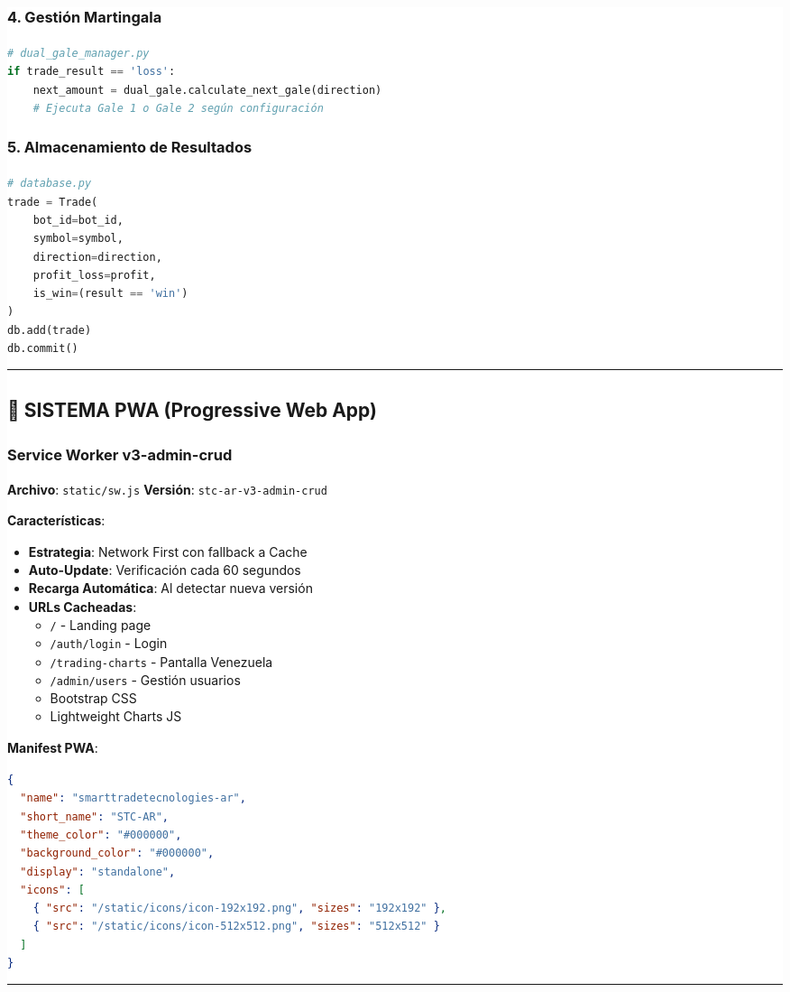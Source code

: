 ### 4. **Gestión Martingala**
```python
# dual_gale_manager.py
if trade_result == 'loss':
    next_amount = dual_gale.calculate_next_gale(direction)
    # Ejecuta Gale 1 o Gale 2 según configuración
```

### 5. **Almacenamiento de Resultados**
```python
# database.py
trade = Trade(
    bot_id=bot_id,
    symbol=symbol,
    direction=direction,
    profit_loss=profit,
    is_win=(result == 'win')
)
db.add(trade)
db.commit()
```

---

## 🎨 SISTEMA PWA (Progressive Web App)

### Service Worker v3-admin-crud
**Archivo**: `static/sw.js`
**Versión**: `stc-ar-v3-admin-crud`

**Características**:
- **Estrategia**: Network First con fallback a Cache
- **Auto-Update**: Verificación cada 60 segundos
- **Recarga Automática**: Al detectar nueva versión
- **URLs Cacheadas**:
  - `/` - Landing page
  - `/auth/login` - Login
  - `/trading-charts` - Pantalla Venezuela
  - `/admin/users` - Gestión usuarios
  - Bootstrap CSS
  - Lightweight Charts JS

**Manifest PWA**:
```json
{
  "name": "smarttradetecnologies-ar",
  "short_name": "STC-AR",
  "theme_color": "#000000",
  "background_color": "#000000",
  "display": "standalone",
  "icons": [
    { "src": "/static/icons/icon-192x192.png", "sizes": "192x192" },
    { "src": "/static/icons/icon-512x512.png", "sizes": "512x512" }
  ]
}
```

---